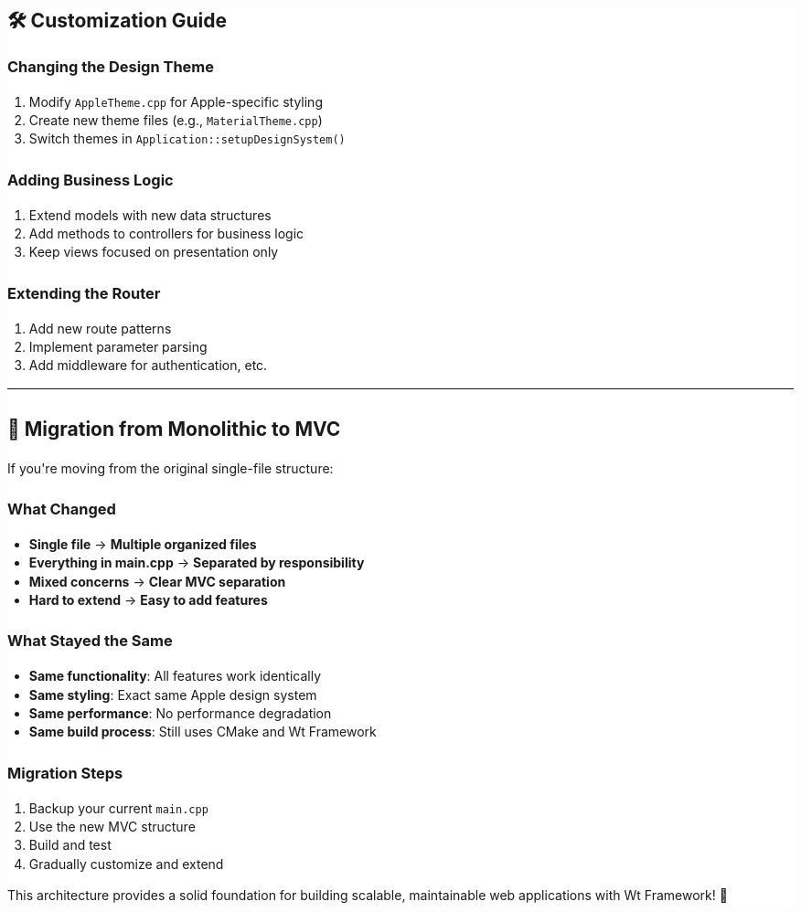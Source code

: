 ## 🛠️ Customization Guide

### Changing the Design Theme
1. Modify `AppleTheme.cpp` for Apple-specific styling
2. Create new theme files (e.g., `MaterialTheme.cpp`)
3. Switch themes in `Application::setupDesignSystem()`

### Adding Business Logic
1. Extend models with new data structures
2. Add methods to controllers for business logic
3. Keep views focused on presentation only

### Extending the Router
1. Add new route patterns
2. Implement parameter parsing
3. Add middleware for authentication, etc.

---

## 🎯 Migration from Monolithic to MVC

If you're moving from the original single-file structure:

### What Changed
- **Single file** → **Multiple organized files**
- **Everything in main.cpp** → **Separated by responsibility**
- **Mixed concerns** → **Clear MVC separation**
- **Hard to extend** → **Easy to add features**

### What Stayed the Same
- **Same functionality**: All features work identically
- **Same styling**: Exact same Apple design system
- **Same performance**: No performance degradation
- **Same build process**: Still uses CMake and Wt Framework

### Migration Steps
1. Backup your current `main.cpp`
2. Use the new MVC structure
3. Build and test
4. Gradually customize and extend

This architecture provides a solid foundation for building scalable, maintainable web applications with Wt Framework! 🚀